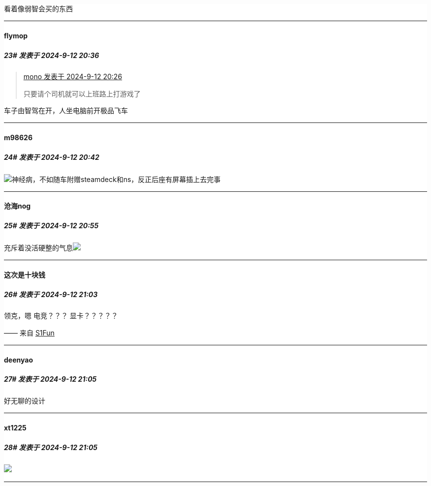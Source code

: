 看着像弱智会买的东西

*****

####  flymop  
##### 23#       发表于 2024-9-12 20:36

<blockquote><a href="httphttps://bbs.saraba1st.com/2b/forum.php?mod=redirect&amp;goto=findpost&amp;pid=66187055&amp;ptid=2199169" target="_blank">mono 发表于 2024-9-12 20:26</a>

只要请个司机就可以上班路上打游戏了</blockquote>
车子由智驾在开，人坐电脑前开极品飞车

*****

####  m98626  
##### 24#       发表于 2024-9-12 20:42

<img src="https://static.saraba1st.com/image/smiley/face2017/067.png" referrerpolicy="no-referrer">神经病，不如随车附赠steamdeck和ns，反正后座有屏幕插上去完事

*****

####  沧海nog  
##### 25#       发表于 2024-9-12 20:55

充斥着没活硬整的气息<img src="https://static.saraba1st.com/image/smiley/face2017/067.png" referrerpolicy="no-referrer">

*****

####  这次是十块钱  
##### 26#       发表于 2024-9-12 21:03

领克，嗯
电竞？？？
显卡？？？？？

—— 来自 [S1Fun](https://s1fun.koalcat.com)

*****

####  deenyao  
##### 27#       发表于 2024-9-12 21:05

好无聊的设计

*****

####  xt1225  
##### 28#       发表于 2024-9-12 21:05

<img src="https://static.saraba1st.com/image/smiley/face2017/048.png" referrerpolicy="no-referrer">

*****
